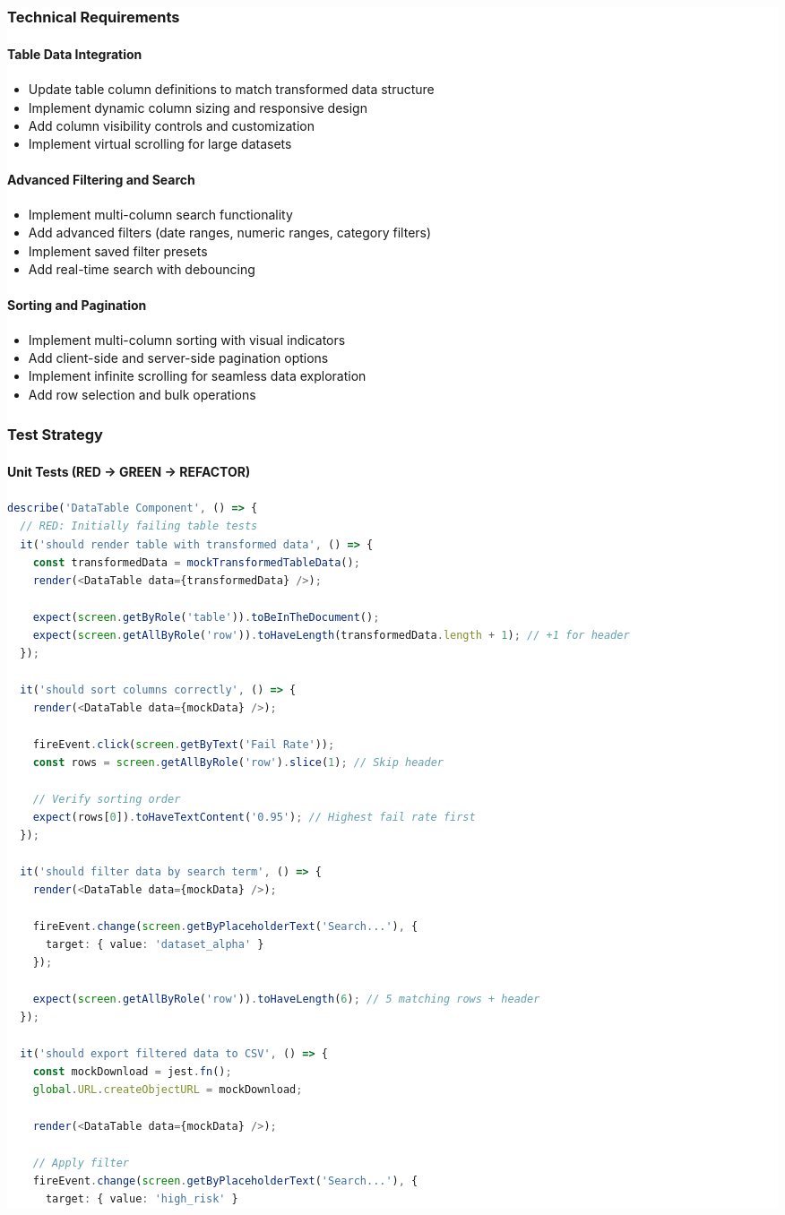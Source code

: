 ### Technical Requirements

#### Table Data Integration
- Update table column definitions to match transformed data structure
- Implement dynamic column sizing and responsive design
- Add column visibility controls and customization
- Implement virtual scrolling for large datasets

#### Advanced Filtering and Search
- Implement multi-column search functionality
- Add advanced filters (date ranges, numeric ranges, category filters)
- Implement saved filter presets
- Add real-time search with debouncing

#### Sorting and Pagination
- Implement multi-column sorting with visual indicators
- Add client-side and server-side pagination options
- Implement infinite scrolling for seamless data exploration
- Add row selection and bulk operations

### Test Strategy

#### Unit Tests (RED → GREEN → REFACTOR)
```typescript
describe('DataTable Component', () => {
  // RED: Initially failing table tests
  it('should render table with transformed data', () => {
    const transformedData = mockTransformedTableData();
    render(<DataTable data={transformedData} />);
    
    expect(screen.getByRole('table')).toBeInTheDocument();
    expect(screen.getAllByRole('row')).toHaveLength(transformedData.length + 1); // +1 for header
  });
  
  it('should sort columns correctly', () => {
    render(<DataTable data={mockData} />);
    
    fireEvent.click(screen.getByText('Fail Rate'));
    const rows = screen.getAllByRole('row').slice(1); // Skip header
    
    // Verify sorting order
    expect(rows[0]).toHaveTextContent('0.95'); // Highest fail rate first
  });
  
  it('should filter data by search term', () => {
    render(<DataTable data={mockData} />);
    
    fireEvent.change(screen.getByPlaceholderText('Search...'), {
      target: { value: 'dataset_alpha' }
    });
    
    expect(screen.getAllByRole('row')).toHaveLength(6); // 5 matching rows + header
  });
  
  it('should export filtered data to CSV', () => {
    const mockDownload = jest.fn();
    global.URL.createObjectURL = mockDownload;
    
    render(<DataTable data={mockData} />);
    
    // Apply filter
    fireEvent.change(screen.getByPlaceholderText('Search...'), {
      target: { value: 'high_risk' }
```